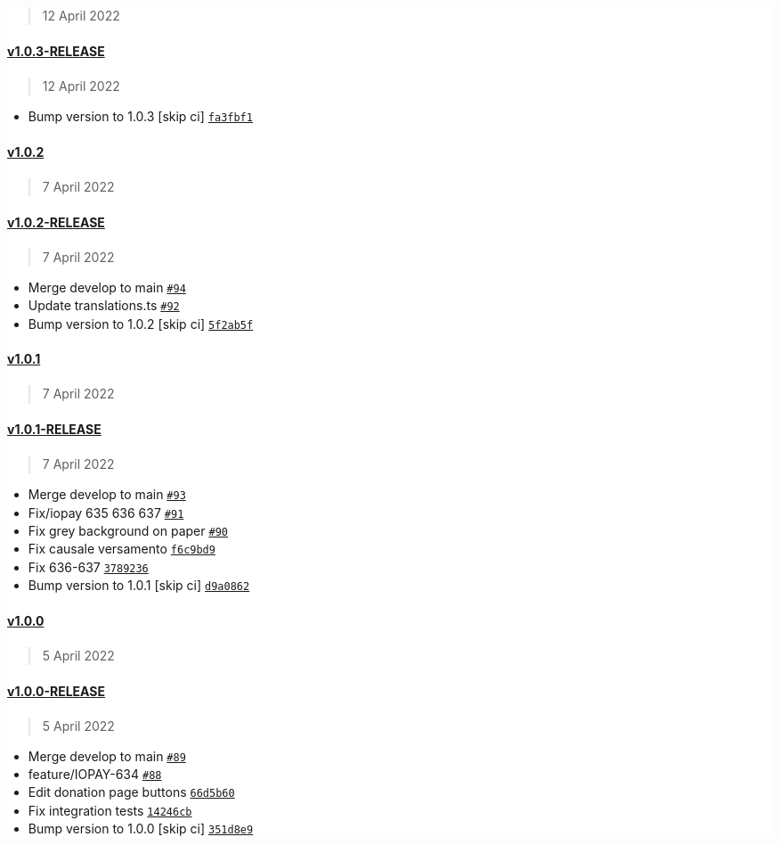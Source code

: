 > 12 April 2022

#### [v1.0.3-RELEASE](https://github.com/pagopa/pagopa-checkout-fe/compare/v1.0.2...v1.0.3-RELEASE)

> 12 April 2022

- Bump version to 1.0.3 [skip ci] [`fa3fbf1`](https://github.com/pagopa/pagopa-checkout-fe/commit/fa3fbf1f5f12e1d86c54a2c9b3dc7e601c59955d)

#### [v1.0.2](https://github.com/pagopa/pagopa-checkout-fe/compare/v1.0.2-RELEASE...v1.0.2)

> 7 April 2022

#### [v1.0.2-RELEASE](https://github.com/pagopa/pagopa-checkout-fe/compare/v1.0.1...v1.0.2-RELEASE)

> 7 April 2022

- Merge develop to main [`#94`](https://github.com/pagopa/pagopa-checkout-fe/pull/94)
- Update translations.ts [`#92`](https://github.com/pagopa/pagopa-checkout-fe/pull/92)
- Bump version to 1.0.2 [skip ci] [`5f2ab5f`](https://github.com/pagopa/pagopa-checkout-fe/commit/5f2ab5fbf5dd88cfd3ddc1b0a80bd2090aa1257b)

#### [v1.0.1](https://github.com/pagopa/pagopa-checkout-fe/compare/v1.0.1-RELEASE...v1.0.1)

> 7 April 2022

#### [v1.0.1-RELEASE](https://github.com/pagopa/pagopa-checkout-fe/compare/v1.0.0...v1.0.1-RELEASE)

> 7 April 2022

- Merge develop to main [`#93`](https://github.com/pagopa/pagopa-checkout-fe/pull/93)
- Fix/iopay 635 636 637 [`#91`](https://github.com/pagopa/pagopa-checkout-fe/pull/91)
- Fix grey background on paper [`#90`](https://github.com/pagopa/pagopa-checkout-fe/pull/90)
- Fix causale versamento [`f6c9bd9`](https://github.com/pagopa/pagopa-checkout-fe/commit/f6c9bd9b4ad908361e89122e41aaf44143cf2427)
- Fix 636-637 [`3789236`](https://github.com/pagopa/pagopa-checkout-fe/commit/378923629f97455c528126ab4aae668cc548d3fb)
- Bump version to 1.0.1 [skip ci] [`d9a0862`](https://github.com/pagopa/pagopa-checkout-fe/commit/d9a0862ff0b53f0e1b6ca8cd87600306cfc52c0a)

#### [v1.0.0](https://github.com/pagopa/pagopa-checkout-fe/compare/v1.0.0-RELEASE...v1.0.0)

> 5 April 2022

#### [v1.0.0-RELEASE](https://github.com/pagopa/pagopa-checkout-fe/compare/v0.2.21...v1.0.0-RELEASE)

> 5 April 2022

- Merge develop to main [`#89`](https://github.com/pagopa/pagopa-checkout-fe/pull/89)
- feature/IOPAY-634 [`#88`](https://github.com/pagopa/pagopa-checkout-fe/pull/88)
- Edit donation page buttons [`66d5b60`](https://github.com/pagopa/pagopa-checkout-fe/commit/66d5b609b3483fb4316d31c543b38c9ea3369959)
- Fix integration tests [`14246cb`](https://github.com/pagopa/pagopa-checkout-fe/commit/14246cbc9a6dfb897c51f0020e56cd09356666e1)
- Bump version to 1.0.0 [skip ci] [`351d8e9`](https://github.com/pagopa/pagopa-checkout-fe/commit/351d8e91b5adb1284130ab769973cf39813c16ad)

